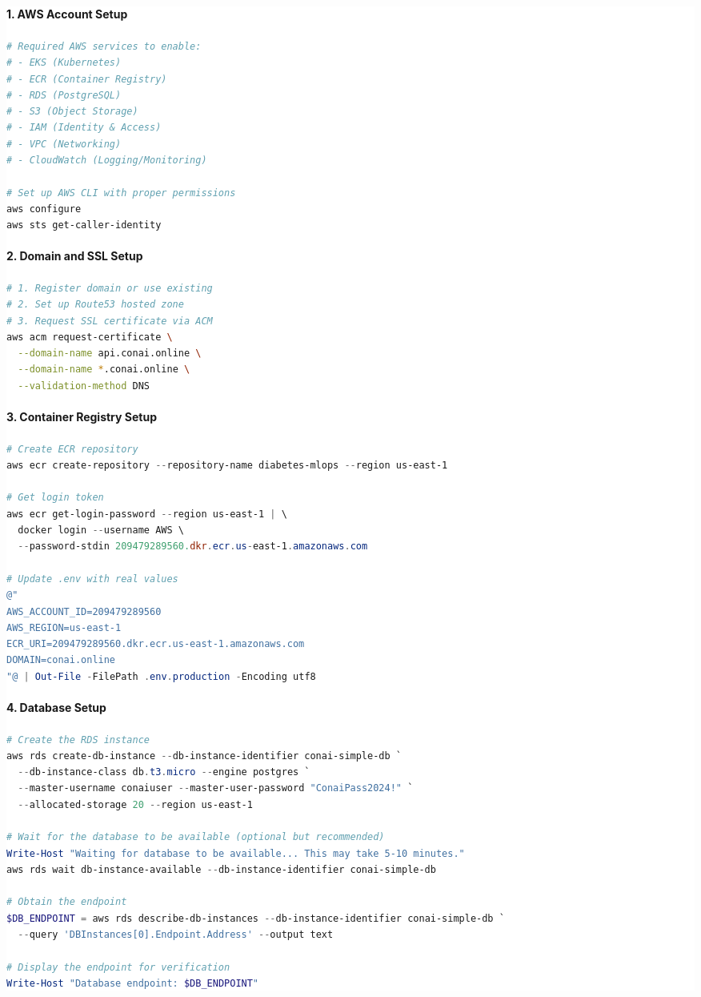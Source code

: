 #### **1. AWS Account Setup**
```bash
# Required AWS services to enable:
# - EKS (Kubernetes)
# - ECR (Container Registry)  
# - RDS (PostgreSQL)
# - S3 (Object Storage)
# - IAM (Identity & Access)
# - VPC (Networking)
# - CloudWatch (Logging/Monitoring)

# Set up AWS CLI with proper permissions
aws configure
aws sts get-caller-identity
```

#### **2. Domain and SSL Setup**
```bash
# 1. Register domain or use existing
# 2. Set up Route53 hosted zone
# 3. Request SSL certificate via ACM
aws acm request-certificate \
  --domain-name api.conai.online \
  --domain-name *.conai.online \
  --validation-method DNS
```

#### **3. Container Registry Setup**
```powershell
# Create ECR repository
aws ecr create-repository --repository-name diabetes-mlops --region us-east-1

# Get login token
aws ecr get-login-password --region us-east-1 | \
  docker login --username AWS \
  --password-stdin 209479289560.dkr.ecr.us-east-1.amazonaws.com

# Update .env with real values
@"
AWS_ACCOUNT_ID=209479289560
AWS_REGION=us-east-1
ECR_URI=209479289560.dkr.ecr.us-east-1.amazonaws.com
DOMAIN=conai.online
"@ | Out-File -FilePath .env.production -Encoding utf8
```

#### **4. Database Setup**
```powershell
# Create the RDS instance
aws rds create-db-instance --db-instance-identifier conai-simple-db `
  --db-instance-class db.t3.micro --engine postgres `
  --master-username conaiuser --master-user-password "ConaiPass2024!" `
  --allocated-storage 20 --region us-east-1

# Wait for the database to be available (optional but recommended)
Write-Host "Waiting for database to be available... This may take 5-10 minutes."
aws rds wait db-instance-available --db-instance-identifier conai-simple-db

# Obtain the endpoint
$DB_ENDPOINT = aws rds describe-db-instances --db-instance-identifier conai-simple-db `
  --query 'DBInstances[0].Endpoint.Address' --output text

# Display the endpoint for verification
Write-Host "Database endpoint: $DB_ENDPOINT"

```